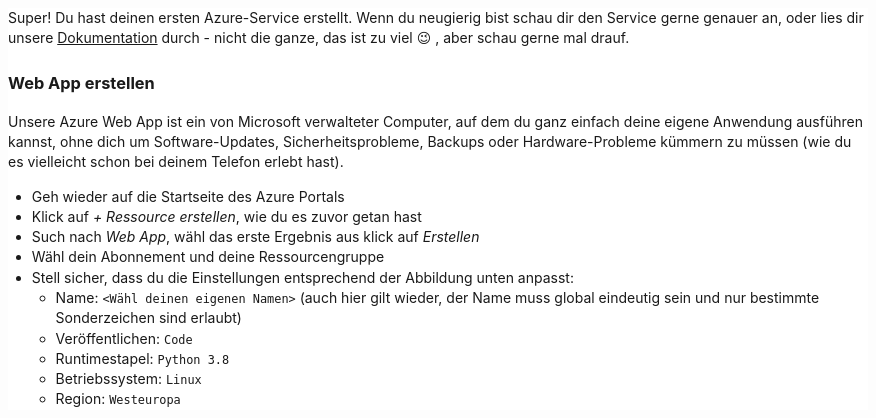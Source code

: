 Super! Du hast deinen ersten Azure-Service erstellt. Wenn du neugierig bist schau dir den Service gerne genauer an, oder lies dir unsere [Dokumentation](https://docs.microsoft.com/de-de/azure/storage/blobs/storage-blobs-overview) durch - nicht die ganze, das ist zu viel :wink: , aber schau gerne mal drauf.

### Web App erstellen

Unsere Azure Web App ist ein von Microsoft verwalteter Computer, auf dem du ganz einfach deine eigene Anwendung ausführen kannst, ohne dich um Software-Updates, Sicherheitsprobleme, Backups oder Hardware-Probleme kümmern zu müssen (wie du es vielleicht schon bei deinem Telefon erlebt hast).

- Geh wieder auf die Startseite des Azure Portals
- Klick auf _+ Ressource erstellen_, wie du es zuvor getan hast
- Such nach _Web App_, wähl das erste Ergebnis aus klick auf _Erstellen_
- Wähl dein Abonnement und deine Ressourcengruppe
- Stell sicher, dass du die Einstellungen entsprechend der Abbildung unten anpasst:
  - Name: `<Wähl deinen eigenen Namen>` (auch hier gilt wieder, der Name muss global eindeutig sein und nur bestimmte Sonderzeichen sind erlaubt)
  - Veröffentlichen: `Code`
  - Runtimestapel: `Python 3.8`
  - Betriebssystem: `Linux`
  - Region: `Westeuropa`